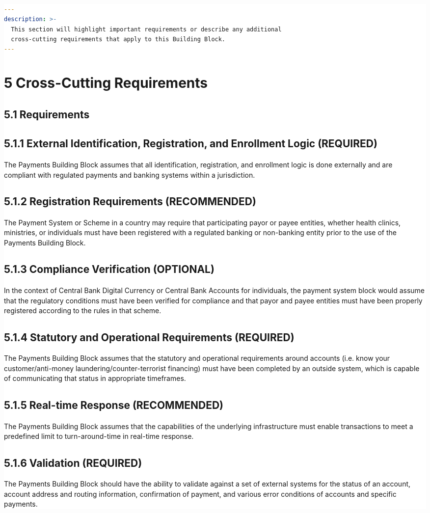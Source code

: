 ```yaml
---
description: >-
  This section will highlight important requirements or describe any additional
  cross-cutting requirements that apply to this Building Block.
---
```


# 5 Cross-Cutting Requirements

## 5.1 Requirements

## 5.1.1 External Identification, Registration, and Enrollment Logic (REQUIRED)

The Payments Building Block assumes that all identification, registration, and enrollment logic is done externally and are compliant with regulated payments and banking systems within a jurisdiction.

## 5.1.2 Registration Requirements (RECOMMENDED)

The Payment System or Scheme in a country may require that participating payor or payee entities, whether health clinics, ministries, or individuals must have been registered with a regulated banking or non-banking entity prior to the use of the Payments Building Block.

## 5.1.3 Compliance Verification (OPTIONAL)

In the context of Central Bank Digital Currency or Central Bank Accounts for individuals, the payment system block would assume that the regulatory conditions must have been verified for compliance and that payor and payee entities must have been properly registered according to the rules in that scheme.

## 5.1.4 Statutory and Operational Requirements (REQUIRED)

The Payments Building Block assumes that the statutory and operational requirements around accounts (i.e. know your customer/anti-money laundering/counter-terrorist financing) must have been completed by an outside system, which is capable of communicating that status in appropriate timeframes.

## 5.1.5 Real-time Response (RECOMMENDED)

The Payments Building Block assumes that the capabilities of the underlying infrastructure must enable transactions to meet a predefined limit to turn-around-time in real-time response.

## 5.1.6 Validation (REQUIRED)

The Payments Building Block should have the ability to validate against a set of external systems for the status of an account, account address and routing information, confirmation of payment, and various error conditions of accounts and specific payments.
